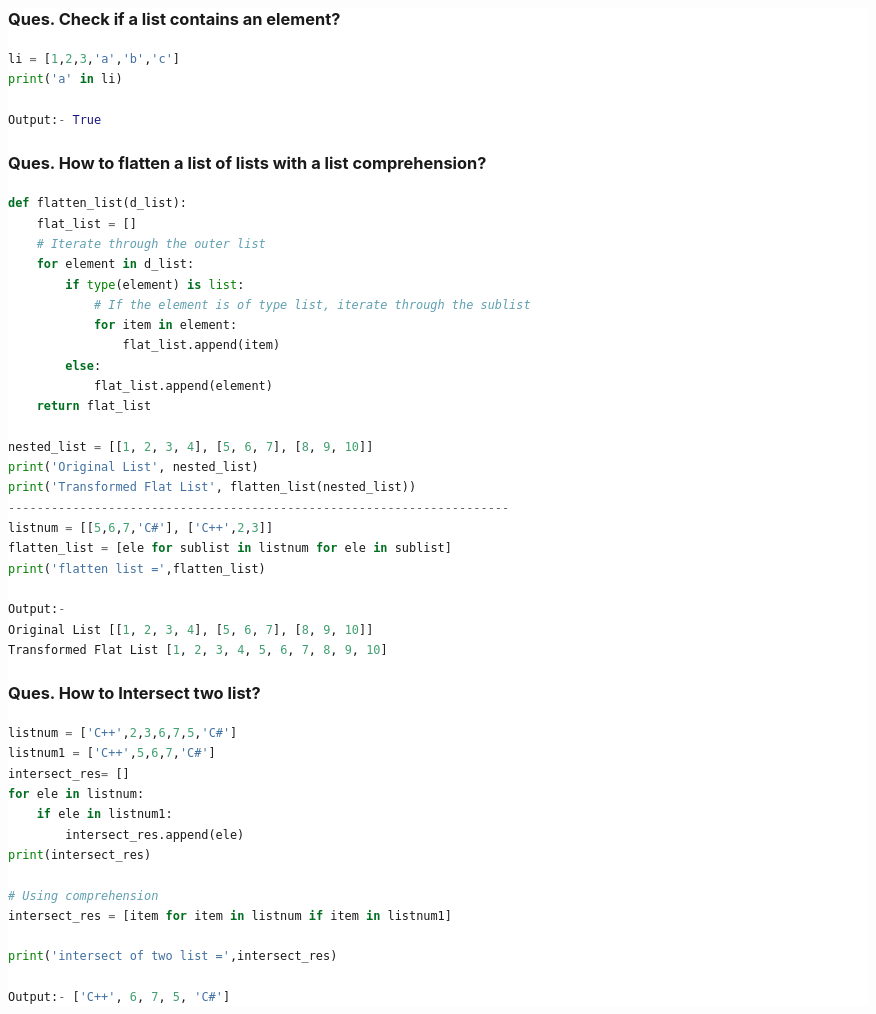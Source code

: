 

### **Ques. Check if a list contains an element?**
```python
li = [1,2,3,'a','b','c']
print('a' in li)

Output:- True
```



### **Ques.  How to flatten a list of lists with a list comprehension?**
```python
def flatten_list(d_list):
    flat_list = []
    # Iterate through the outer list
    for element in d_list:
        if type(element) is list:
            # If the element is of type list, iterate through the sublist
            for item in element:
                flat_list.append(item)
        else:
            flat_list.append(element)
    return flat_list

nested_list = [[1, 2, 3, 4], [5, 6, 7], [8, 9, 10]]
print('Original List', nested_list)
print('Transformed Flat List', flatten_list(nested_list))
----------------------------------------------------------------------
listnum = [[5,6,7,'C#'], ['C++',2,3]]
flatten_list = [ele for sublist in listnum for ele in sublist]
print('flatten list =',flatten_list)

Output:- 
Original List [[1, 2, 3, 4], [5, 6, 7], [8, 9, 10]]
Transformed Flat List [1, 2, 3, 4, 5, 6, 7, 8, 9, 10]
```

### **Ques. How to Intersect two list?**
```python
listnum = ['C++',2,3,6,7,5,'C#']
listnum1 = ['C++',5,6,7,'C#']
intersect_res= []
for ele in listnum:
    if ele in listnum1:
        intersect_res.append(ele)
print(intersect_res)

# Using comprehension
intersect_res = [item for item in listnum if item in listnum1]
 
print('intersect of two list =',intersect_res)

Output:- ['C++', 6, 7, 5, 'C#']
```
